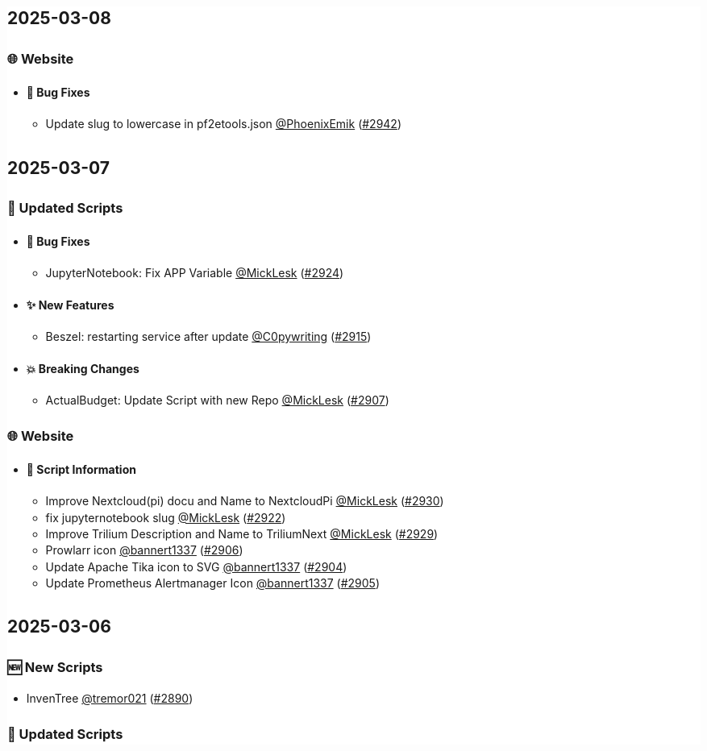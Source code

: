 ## 2025-03-08

### 🌐 Website

  - #### 🐞 Bug Fixes

    - Update slug to lowercase in pf2etools.json  [@PhoenixEmik](https://github.com/PhoenixEmik) ([#2942](https://github.com/gislevia/ProxmoxCommunityScripts/pull/2942))

## 2025-03-07

### 🚀 Updated Scripts

  - #### 🐞 Bug Fixes

    - JupyterNotebook: Fix APP Variable [@MickLesk](https://github.com/MickLesk) ([#2924](https://github.com/gislevia/ProxmoxCommunityScripts/pull/2924))

  - #### ✨ New Features

    - Beszel: restarting service after update [@C0pywriting](https://github.com/C0pywriting) ([#2915](https://github.com/gislevia/ProxmoxCommunityScripts/pull/2915))

  - #### 💥 Breaking Changes

    - ActualBudget: Update Script with new Repo [@MickLesk](https://github.com/MickLesk) ([#2907](https://github.com/gislevia/ProxmoxCommunityScripts/pull/2907))

### 🌐 Website

  - #### 📝 Script Information

    - Improve Nextcloud(pi) docu and Name to NextcloudPi [@MickLesk](https://github.com/MickLesk) ([#2930](https://github.com/gislevia/ProxmoxCommunityScripts/pull/2930))
    - fix jupyternotebook slug [@MickLesk](https://github.com/MickLesk) ([#2922](https://github.com/gislevia/ProxmoxCommunityScripts/pull/2922))
    - Improve Trilium Description and Name to TriliumNext [@MickLesk](https://github.com/MickLesk) ([#2929](https://github.com/gislevia/ProxmoxCommunityScripts/pull/2929))
    - Prowlarr icon [@bannert1337](https://github.com/bannert1337) ([#2906](https://github.com/gislevia/ProxmoxCommunityScripts/pull/2906))
    - Update Apache Tika icon to SVG [@bannert1337](https://github.com/bannert1337) ([#2904](https://github.com/gislevia/ProxmoxCommunityScripts/pull/2904))
    - Update Prometheus Alertmanager Icon [@bannert1337](https://github.com/bannert1337) ([#2905](https://github.com/gislevia/ProxmoxCommunityScripts/pull/2905))

## 2025-03-06

### 🆕 New Scripts

  - InvenTree [@tremor021](https://github.com/tremor021) ([#2890](https://github.com/gislevia/ProxmoxCommunityScripts/pull/2890))

### 🚀 Updated Scripts
